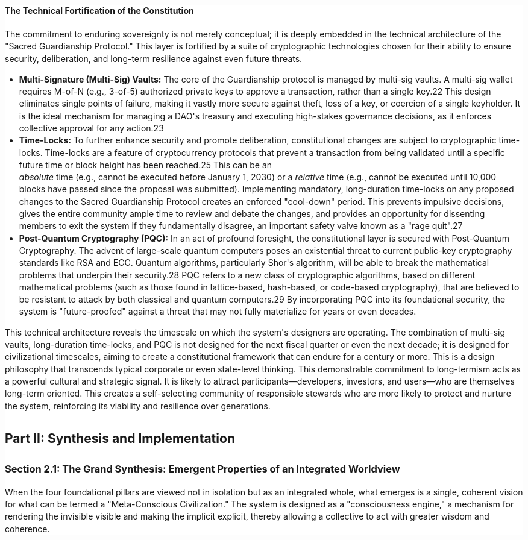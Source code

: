 #### **The Technical Fortification of the Constitution**

The commitment to enduring sovereignty is not merely conceptual; it is deeply embedded in the technical architecture of the "Sacred Guardianship Protocol." This layer is fortified by a suite of cryptographic technologies chosen for their ability to ensure security, deliberation, and long-term resilience against even future threats.

* **Multi-Signature (Multi-Sig) Vaults:** The core of the Guardianship protocol is managed by multi-sig vaults. A multi-sig wallet requires M-of-N (e.g., 3-of-5) authorized private keys to approve a transaction, rather than a single key.22 This design eliminates single points of failure, making it vastly more secure against theft, loss of a key, or coercion of a single keyholder. It is the ideal mechanism for managing a DAO's treasury and executing high-stakes governance decisions, as it enforces collective approval for any action.23  
* **Time-Locks:** To further enhance security and promote deliberation, constitutional changes are subject to cryptographic time-locks. Time-locks are a feature of cryptocurrency protocols that prevent a transaction from being validated until a specific future time or block height has been reached.25 This can be an  
  *absolute* time (e.g., cannot be executed before January 1, 2030\) or a *relative* time (e.g., cannot be executed until 10,000 blocks have passed since the proposal was submitted). Implementing mandatory, long-duration time-locks on any proposed changes to the Sacred Guardianship Protocol creates an enforced "cool-down" period. This prevents impulsive decisions, gives the entire community ample time to review and debate the changes, and provides an opportunity for dissenting members to exit the system if they fundamentally disagree, an important safety valve known as a "rage quit".27  
* **Post-Quantum Cryptography (PQC):** In an act of profound foresight, the constitutional layer is secured with Post-Quantum Cryptography. The advent of large-scale quantum computers poses an existential threat to current public-key cryptography standards like RSA and ECC. Quantum algorithms, particularly Shor's algorithm, will be able to break the mathematical problems that underpin their security.28 PQC refers to a new class of cryptographic algorithms, based on different mathematical problems (such as those found in lattice-based, hash-based, or code-based cryptography), that are believed to be resistant to attack by both classical and quantum computers.29 By incorporating PQC into its foundational security, the system is "future-proofed" against a threat that may not fully materialize for years or even decades.

This technical architecture reveals the timescale on which the system's designers are operating. The combination of multi-sig vaults, long-duration time-locks, and PQC is not designed for the next fiscal quarter or even the next decade; it is designed for civilizational timescales, aiming to create a constitutional framework that can endure for a century or more. This is a design philosophy that transcends typical corporate or even state-level thinking. This demonstrable commitment to long-termism acts as a powerful cultural and strategic signal. It is likely to attract participants—developers, investors, and users—who are themselves long-term oriented. This creates a self-selecting community of responsible stewards who are more likely to protect and nurture the system, reinforcing its viability and resilience over generations.

## **Part II: Synthesis and Implementation**

### **Section 2.1: The Grand Synthesis: Emergent Properties of an Integrated Worldview**

When the four foundational pillars are viewed not in isolation but as an integrated whole, what emerges is a single, coherent vision for what can be termed a "Meta-Conscious Civilization." The system is designed as a "consciousness engine," a mechanism for rendering the invisible visible and making the implicit explicit, thereby allowing a collective to act with greater wisdom and coherence.
